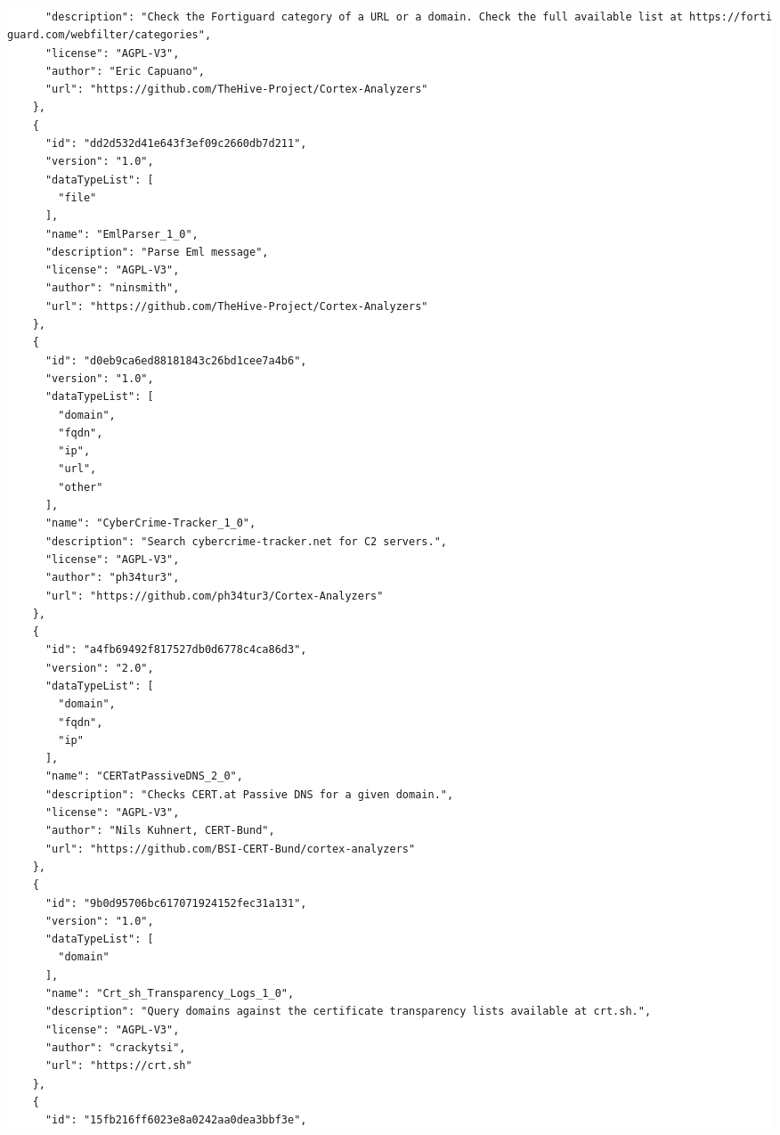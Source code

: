 ```
      "description": "Check the Fortiguard category of a URL or a domain. Check the full available list at https://fortiguard.com/webfilter/categories",
      "license": "AGPL-V3",
      "author": "Eric Capuano",
      "url": "https://github.com/TheHive-Project/Cortex-Analyzers"
    },
    {
      "id": "dd2d532d41e643f3ef09c2660db7d211",
      "version": "1.0",
      "dataTypeList": [
        "file"
      ],
      "name": "EmlParser_1_0",
      "description": "Parse Eml message",
      "license": "AGPL-V3",
      "author": "ninsmith",
      "url": "https://github.com/TheHive-Project/Cortex-Analyzers"
    },
    {
      "id": "d0eb9ca6ed88181843c26bd1cee7a4b6",
      "version": "1.0",
      "dataTypeList": [
        "domain",
        "fqdn",
        "ip",
        "url",
        "other"
      ],
      "name": "CyberCrime-Tracker_1_0",
      "description": "Search cybercrime-tracker.net for C2 servers.",
      "license": "AGPL-V3",
      "author": "ph34tur3",
      "url": "https://github.com/ph34tur3/Cortex-Analyzers"
    },
    {
      "id": "a4fb69492f817527db0d6778c4ca86d3",
      "version": "2.0",
      "dataTypeList": [
        "domain",
        "fqdn",
        "ip"
      ],
      "name": "CERTatPassiveDNS_2_0",
      "description": "Checks CERT.at Passive DNS for a given domain.",
      "license": "AGPL-V3",
      "author": "Nils Kuhnert, CERT-Bund",
      "url": "https://github.com/BSI-CERT-Bund/cortex-analyzers"
    },
    {
      "id": "9b0d95706bc617071924152fec31a131",
      "version": "1.0",
      "dataTypeList": [
        "domain"
      ],
      "name": "Crt_sh_Transparency_Logs_1_0",
      "description": "Query domains against the certificate transparency lists available at crt.sh.",
      "license": "AGPL-V3",
      "author": "crackytsi",
      "url": "https://crt.sh"
    },
    {
      "id": "15fb216ff6023e8a0242aa0dea3bbf3e",
```